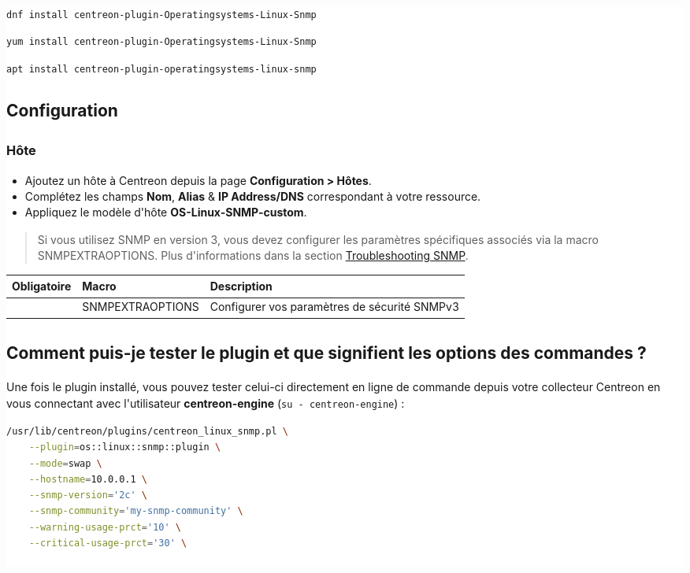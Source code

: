 ```bash
dnf install centreon-plugin-Operatingsystems-Linux-Snmp
```

</TabItem>
<TabItem value="CentOS 7" label="CentOS 7">

```bash
yum install centreon-plugin-Operatingsystems-Linux-Snmp
```

</TabItem>
<TabItem value="Debian 11" label="Debian 11">

```bash
apt install centreon-plugin-operatingsystems-linux-snmp
```

</TabItem>
</Tabs>

## Configuration

### Hôte

* Ajoutez un hôte à Centreon depuis la page **Configuration > Hôtes**.
* Complétez les champs **Nom**, **Alias** & **IP Address/DNS** correspondant à votre ressource.
* Appliquez le modèle d'hôte **OS-Linux-SNMP-custom**.

> Si vous utilisez SNMP en version 3, vous devez configurer les paramètres spécifiques associés via la macro SNMPEXTRAOPTIONS.
> Plus d'informations dans la section [Troubleshooting SNMP](../getting-started/how-to-guides/troubleshooting-plugins.md#snmpv3-options-mapping).

| Obligatoire    | Macro            | Description                                  |
|:---------------|:-----------------|:---------------------------------------------|
|                | SNMPEXTRAOPTIONS | Configurer vos paramètres de sécurité SNMPv3 |

## Comment puis-je tester le plugin et que signifient les options des commandes ?

Une fois le plugin installé, vous pouvez tester celui-ci directement en ligne
de commande depuis votre collecteur Centreon en vous connectant avec
l'utilisateur **centreon-engine** (`su - centreon-engine`) :

```bash
/usr/lib/centreon/plugins/centreon_linux_snmp.pl \
    --plugin=os::linux::snmp::plugin \
    --mode=swap \
    --hostname=10.0.0.1 \
    --snmp-version='2c' \
    --snmp-community='my-snmp-community' \
    --warning-usage-prct='10' \
    --critical-usage-prct='30' \
    
```
